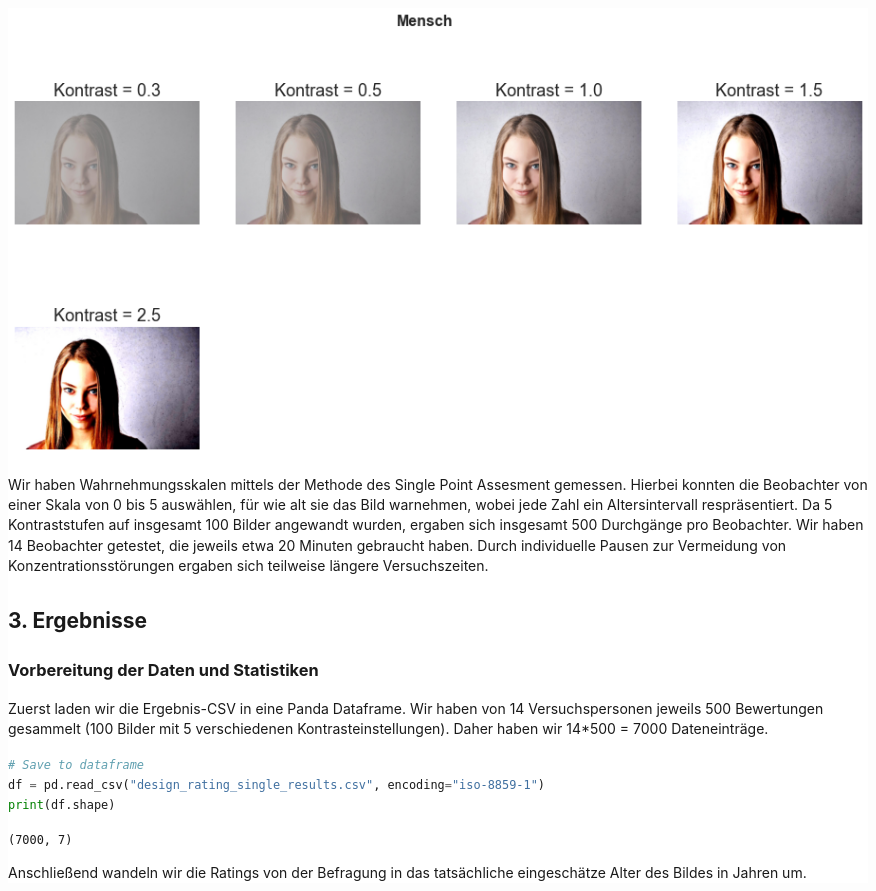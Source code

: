 


    
![png](output_4_3.png)
    


Wir haben Wahrnehmungsskalen mittels der Methode des Single Point Assesment gemessen. Hierbei konnten die Beobachter von einer Skala von 0 bis 5 auswählen, für wie alt sie das Bild warnehmen, wobei jede Zahl ein Altersintervall respräsentiert. Da 5 Kontraststufen auf insgesamt 100 Bilder angewandt wurden, ergaben sich insgesamt 500 Durchgänge pro Beobachter. Wir haben 14 Beobachter getestet, die jeweils etwa 20 Minuten gebraucht haben. Durch individuelle Pausen zur Vermeidung von Konzentrationsstörungen ergaben sich teilweise längere Versuchszeiten.

## 3. Ergebnisse

### Vorbereitung der Daten und Statistiken

Zuerst laden wir die Ergebnis-CSV in eine Panda Dataframe. Wir haben von 14 Versuchspersonen jeweils 500 Bewertungen gesammelt (100 Bilder mit 5 verschiedenen Kontrasteinstellungen). Daher haben wir 14*500 = 7000 Dateneinträge.


```python
# Save to dataframe
df = pd.read_csv("design_rating_single_results.csv", encoding="iso-8859-1")
print(df.shape)
```

    (7000, 7)
    

Anschließend wandeln wir die Ratings von der Befragung in das tatsächliche eingeschätze Alter des Bildes in Jahren um.
